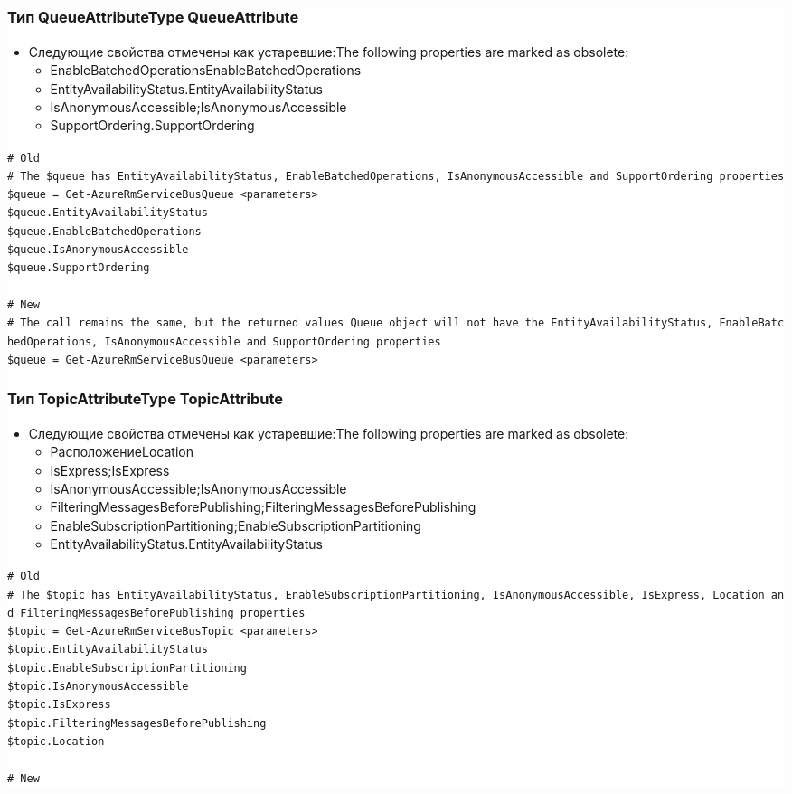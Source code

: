 ### <a name="type-queueattribute"></a><span data-ttu-id="3f688-294">**Тип QueueAttribute**</span><span class="sxs-lookup"><span data-stu-id="3f688-294">**Type QueueAttribute**</span></span>
- <span data-ttu-id="3f688-295">Следующие свойства отмечены как устаревшие:</span><span class="sxs-lookup"><span data-stu-id="3f688-295">The following properties are marked as obsolete:</span></span>
    - <span data-ttu-id="3f688-296">EnableBatchedOperations</span><span class="sxs-lookup"><span data-stu-id="3f688-296">EnableBatchedOperations</span></span>
    - <span data-ttu-id="3f688-297">EntityAvailabilityStatus.</span><span class="sxs-lookup"><span data-stu-id="3f688-297">EntityAvailabilityStatus</span></span>
    - <span data-ttu-id="3f688-298">IsAnonymousAccessible;</span><span class="sxs-lookup"><span data-stu-id="3f688-298">IsAnonymousAccessible</span></span>
    - <span data-ttu-id="3f688-299">SupportOrdering.</span><span class="sxs-lookup"><span data-stu-id="3f688-299">SupportOrdering</span></span>

```powershell-interactive
# Old
# The $queue has EntityAvailabilityStatus, EnableBatchedOperations, IsAnonymousAccessible and SupportOrdering properties
$queue = Get-AzureRmServiceBusQueue <parameters>
$queue.EntityAvailabilityStatus
$queue.EnableBatchedOperations
$queue.IsAnonymousAccessible
$queue.SupportOrdering  

# New
# The call remains the same, but the returned values Queue object will not have the EntityAvailabilityStatus, EnableBatchedOperations, IsAnonymousAccessible and SupportOrdering properties    
$queue = Get-AzureRmServiceBusQueue <parameters>
```
   
### <a name="type-topicattribute"></a><span data-ttu-id="3f688-300">**Тип TopicAttribute**</span><span class="sxs-lookup"><span data-stu-id="3f688-300">**Type TopicAttribute**</span></span>
- <span data-ttu-id="3f688-301">Следующие свойства отмечены как устаревшие:</span><span class="sxs-lookup"><span data-stu-id="3f688-301">The following properties are marked as obsolete:</span></span>
    - <span data-ttu-id="3f688-302">Расположение</span><span class="sxs-lookup"><span data-stu-id="3f688-302">Location</span></span>
    - <span data-ttu-id="3f688-303">IsExpress;</span><span class="sxs-lookup"><span data-stu-id="3f688-303">IsExpress</span></span>
    - <span data-ttu-id="3f688-304">IsAnonymousAccessible;</span><span class="sxs-lookup"><span data-stu-id="3f688-304">IsAnonymousAccessible</span></span>
    - <span data-ttu-id="3f688-305">FilteringMessagesBeforePublishing;</span><span class="sxs-lookup"><span data-stu-id="3f688-305">FilteringMessagesBeforePublishing</span></span>
    - <span data-ttu-id="3f688-306">EnableSubscriptionPartitioning;</span><span class="sxs-lookup"><span data-stu-id="3f688-306">EnableSubscriptionPartitioning</span></span>
    - <span data-ttu-id="3f688-307">EntityAvailabilityStatus.</span><span class="sxs-lookup"><span data-stu-id="3f688-307">EntityAvailabilityStatus</span></span>

```powershell-interactive
# Old
# The $topic has EntityAvailabilityStatus, EnableSubscriptionPartitioning, IsAnonymousAccessible, IsExpress, Location and FilteringMessagesBeforePublishing properties
$topic = Get-AzureRmServiceBusTopic <parameters>
$topic.EntityAvailabilityStatus
$topic.EnableSubscriptionPartitioning
$topic.IsAnonymousAccessible
$topic.IsExpress
$topic.FilteringMessagesBeforePublishing
$topic.Location

# New
```